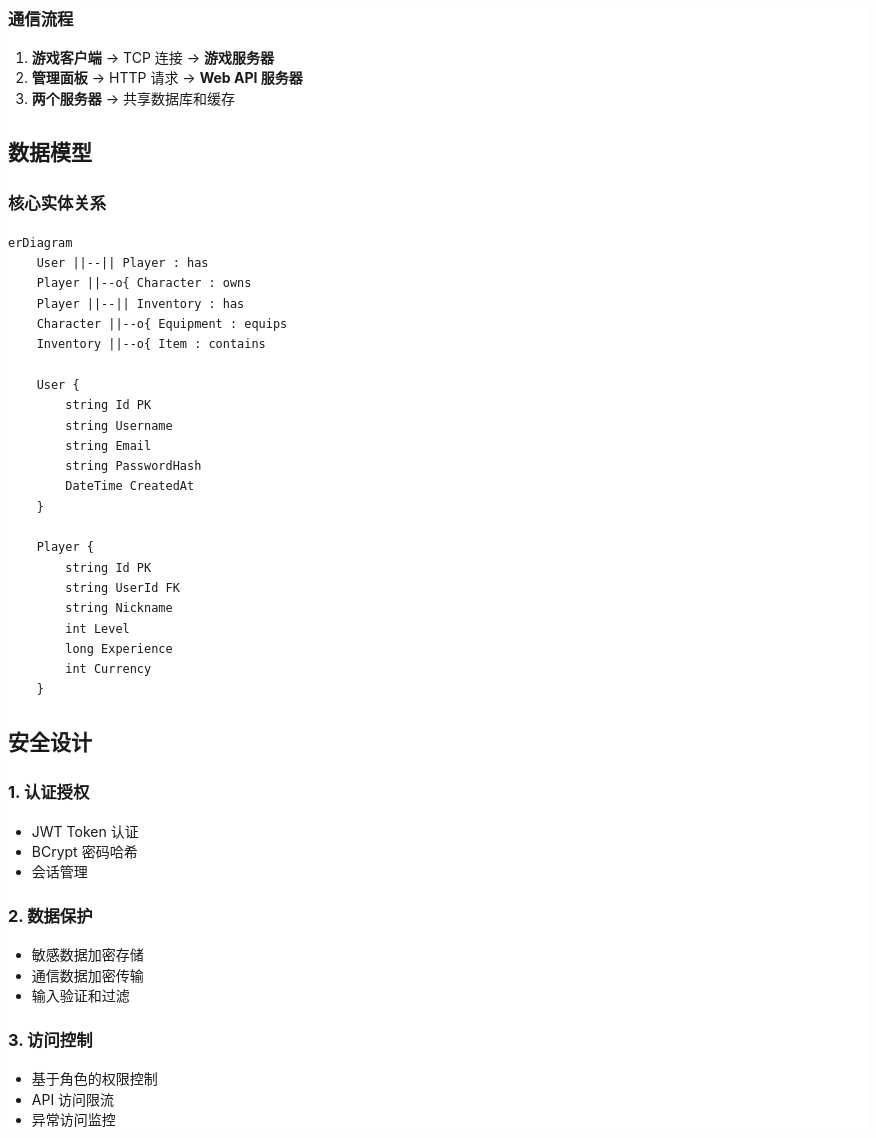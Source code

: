 ### 通信流程
1. **游戏客户端** → TCP 连接 → **游戏服务器**
2. **管理面板** → HTTP 请求 → **Web API 服务器**
3. **两个服务器** → 共享数据库和缓存

## 数据模型

### 核心实体关系
```mermaid
erDiagram
    User ||--|| Player : has
    Player ||--o{ Character : owns
    Player ||--|| Inventory : has
    Character ||--o{ Equipment : equips
    Inventory ||--o{ Item : contains
    
    User {
        string Id PK
        string Username
        string Email
        string PasswordHash
        DateTime CreatedAt
    }
    
    Player {
        string Id PK
        string UserId FK
        string Nickname
        int Level
        long Experience
        int Currency
    }
```

## 安全设计

### 1. 认证授权
- JWT Token 认证
- BCrypt 密码哈希
- 会话管理

### 2. 数据保护
- 敏感数据加密存储
- 通信数据加密传输
- 输入验证和过滤

### 3. 访问控制
- 基于角色的权限控制
- API 访问限流
- 异常访问监控
